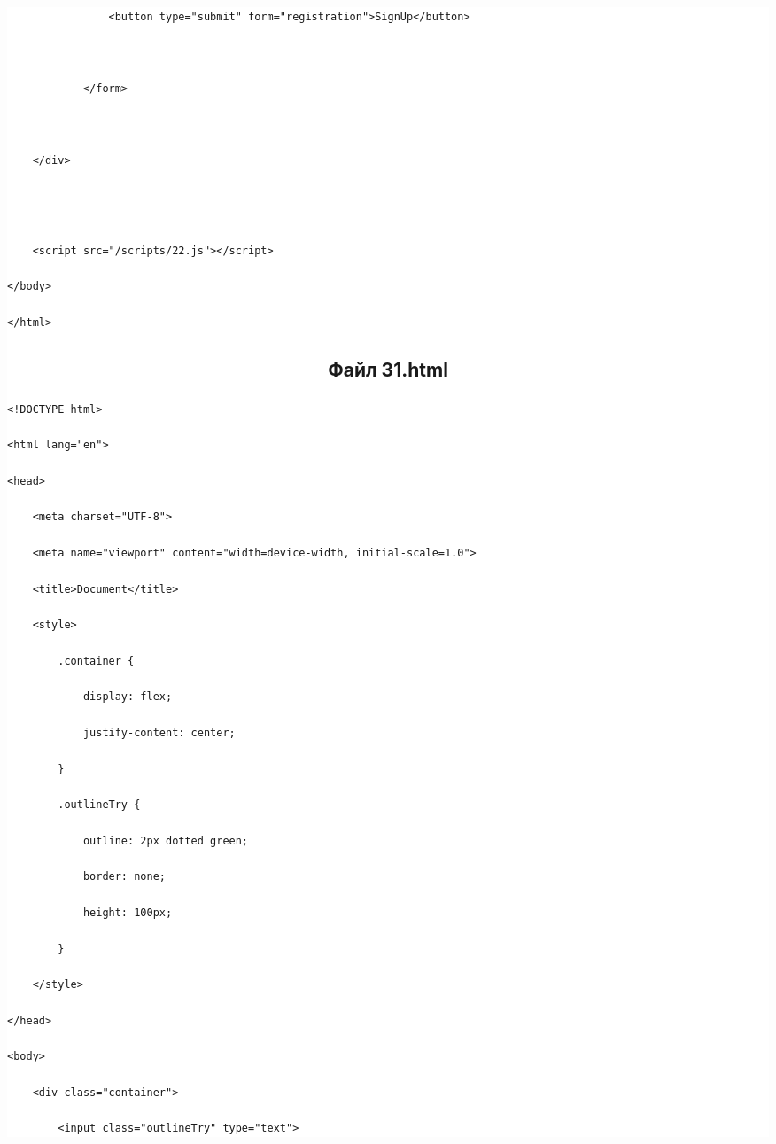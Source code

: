 ```
                <button type="submit" form="registration">SignUp</button>

  

            </form>

  

    </div>

  
  

    <script src="/scripts/22.js"></script>

</body>

</html>
```

<h2 align="center">Файл 31.html</h2>

```
<!DOCTYPE html>

<html lang="en">

<head>

    <meta charset="UTF-8">

    <meta name="viewport" content="width=device-width, initial-scale=1.0">

    <title>Document</title>

    <style>

        .container {

            display: flex;

            justify-content: center;

        }

        .outlineTry {

            outline: 2px dotted green;

            border: none;

            height: 100px;

        }

    </style>

</head>

<body>

    <div class="container">

        <input class="outlineTry" type="text">
```
